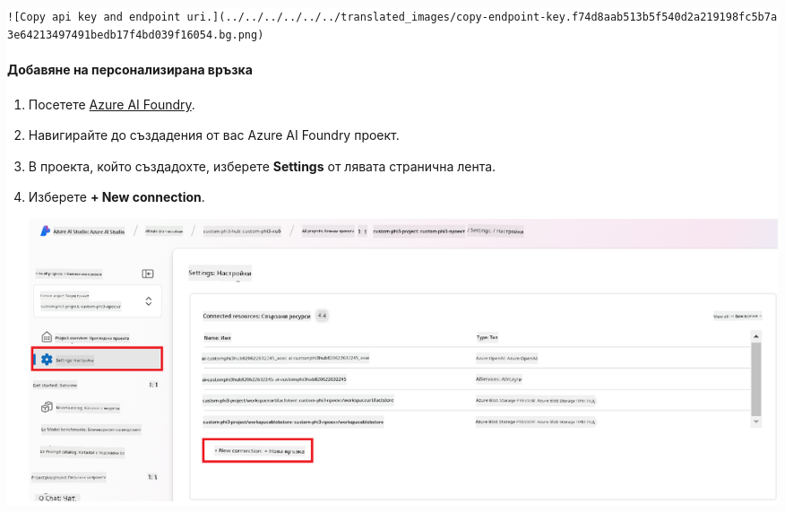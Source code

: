    ![Copy api key and endpoint uri.](../../../../../../translated_images/copy-endpoint-key.f74d8aab513b5f540d2a219198fc5b7a3e64213497491bedb17f4bd039f16054.bg.png)

#### Добавяне на персонализирана връзка

1. Посетете [Azure AI Foundry](https://ai.azure.com/?wt.mc_id=studentamb_279723).

1. Навигирайте до създадения от вас Azure AI Foundry проект.

1. В проекта, който създадохте, изберете **Settings** от лявата странична лента.

1. Изберете **+ New connection**.

    ![Select new connection.](../../../../../../translated_images/select-new-connection.7ac97b4db6dc44c3d4f01a38b22fff11c3e88f75bcbf4d26999048a61a8729b2.bg.png)
